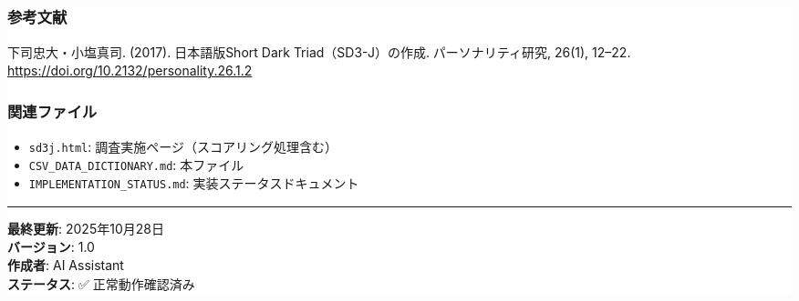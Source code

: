 ### 参考文献

下司忠大・小塩真司. (2017). 日本語版Short Dark Triad（SD3-J）の作成. パーソナリティ研究, 26(1), 12–22.  
https://doi.org/10.2132/personality.26.1.2

### 関連ファイル

- `sd3j.html`: 調査実施ページ（スコアリング処理含む）
- `CSV_DATA_DICTIONARY.md`: 本ファイル
- `IMPLEMENTATION_STATUS.md`: 実装ステータスドキュメント

---

**最終更新**: 2025年10月28日  
**バージョン**: 1.0  
**作成者**: AI Assistant  
**ステータス**: ✅ 正常動作確認済み
